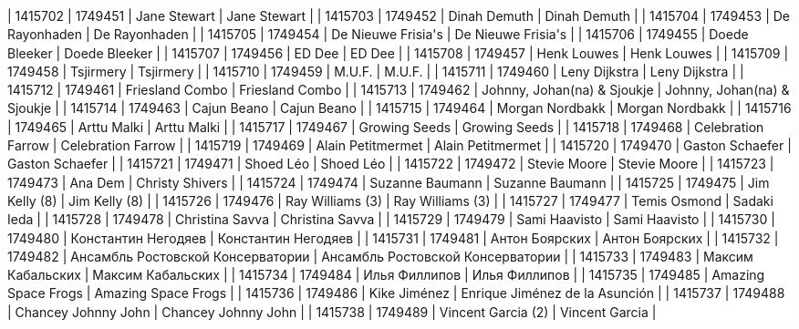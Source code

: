 | 1415702 | 1749451 | Jane Stewart | Jane Stewart |
| 1415703 | 1749452 | Dinah Demuth | Dinah Demuth |
| 1415704 | 1749453 | De Rayonhaden | De Rayonhaden |
| 1415705 | 1749454 | De Nieuwe Frisia's | De Nieuwe Frisia's |
| 1415706 | 1749455 | Doede Bleeker | Doede Bleeker |
| 1415707 | 1749456 | ED Dee | ED Dee |
| 1415708 | 1749457 | Henk Louwes | Henk Louwes |
| 1415709 | 1749458 | Tsjirmery | Tsjirmery |
| 1415710 | 1749459 | M.U.F. | M.U.F. |
| 1415711 | 1749460 | Leny Dijkstra | Leny Dijkstra |
| 1415712 | 1749461 | Friesland Combo | Friesland Combo |
| 1415713 | 1749462 | Johnny, Johan(na) & Sjoukje | Johnny, Johan(na) & Sjoukje |
| 1415714 | 1749463 | Cajun Beano | Cajun Beano |
| 1415715 | 1749464 | Morgan Nordbakk | Morgan Nordbakk |
| 1415716 | 1749465 | Arttu Malki | Arttu Malki |
| 1415717 | 1749467 | Growing Seeds | Growing Seeds |
| 1415718 | 1749468 | Celebration Farrow | Celebration Farrow |
| 1415719 | 1749469 | Alain Petitmermet | Alain Petitmermet |
| 1415720 | 1749470 | Gaston Schaefer | Gaston Schaefer |
| 1415721 | 1749471 | Shoed Léo | Shoed Léo |
| 1415722 | 1749472 | Stevie Moore | Stevie Moore |
| 1415723 | 1749473 | Ana Dem | Christy Shivers |
| 1415724 | 1749474 | Suzanne Baumann | Suzanne Baumann |
| 1415725 | 1749475 | Jim Kelly (8) | Jim Kelly (8) |
| 1415726 | 1749476 | Ray Williams (3) | Ray Williams (3) |
| 1415727 | 1749477 | Temis Osmond | Sadaki Ieda |
| 1415728 | 1749478 | Christina Savva | Christina Savva |
| 1415729 | 1749479 | Sami Haavisto | Sami Haavisto |
| 1415730 | 1749480 | Константин Негодяев | Константин Негодяев |
| 1415731 | 1749481 | Антон Боярских | Антон Боярских |
| 1415732 | 1749482 | Ансамбль Ростовской Консерватории | Ансамбль Ростовской Консерватории |
| 1415733 | 1749483 | Максим Кабальских | Максим Кабальских |
| 1415734 | 1749484 | Илья Филлипов | Илья Филлипов |
| 1415735 | 1749485 | Amazing Space Frogs | Amazing Space Frogs |
| 1415736 | 1749486 | Kike Jiménez | Enrique Jiménez de la Asunción |
| 1415737 | 1749488 | Chancey Johnny John | Chancey Johnny John |
| 1415738 | 1749489 | Vincent Garcia (2) | Vincent Garcia |